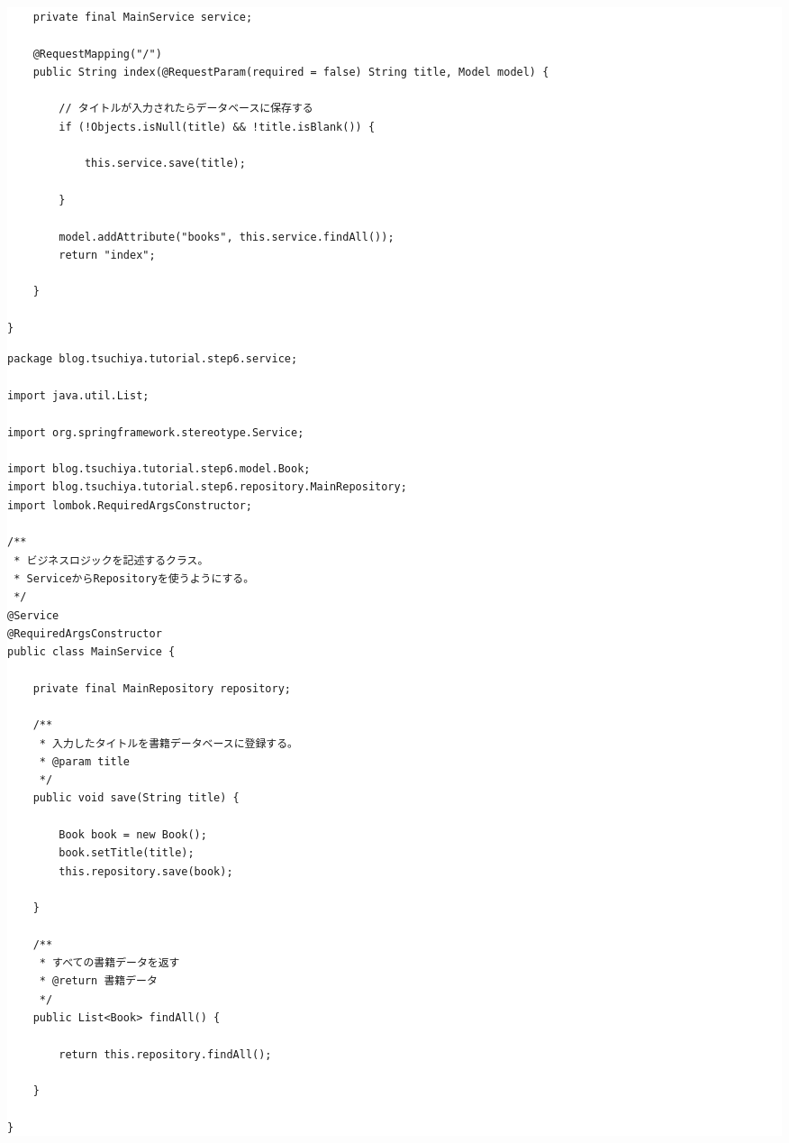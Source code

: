 ```
	private final MainService service;

	@RequestMapping("/")
	public String index(@RequestParam(required = false) String title, Model model) {

		// タイトルが入力されたらデータベースに保存する
		if (!Objects.isNull(title) && !title.isBlank()) {

			this.service.save(title);

		}

		model.addAttribute("books", this.service.findAll());
		return "index";

	}

}
```
```
package blog.tsuchiya.tutorial.step6.service;

import java.util.List;

import org.springframework.stereotype.Service;

import blog.tsuchiya.tutorial.step6.model.Book;
import blog.tsuchiya.tutorial.step6.repository.MainRepository;
import lombok.RequiredArgsConstructor;

/**
 * ビジネスロジックを記述するクラス。
 * ServiceからRepositoryを使うようにする。
 */
@Service
@RequiredArgsConstructor
public class MainService {

	private final MainRepository repository;

	/**
	 * 入力したタイトルを書籍データベースに登録する。
	 * @param title
	 */
	public void save(String title) {

		Book book = new Book();
		book.setTitle(title);
		this.repository.save(book);

	}

	/**
	 * すべての書籍データを返す
	 * @return 書籍データ
	 */
	public List<Book> findAll() {

		return this.repository.findAll();

	}

}
```